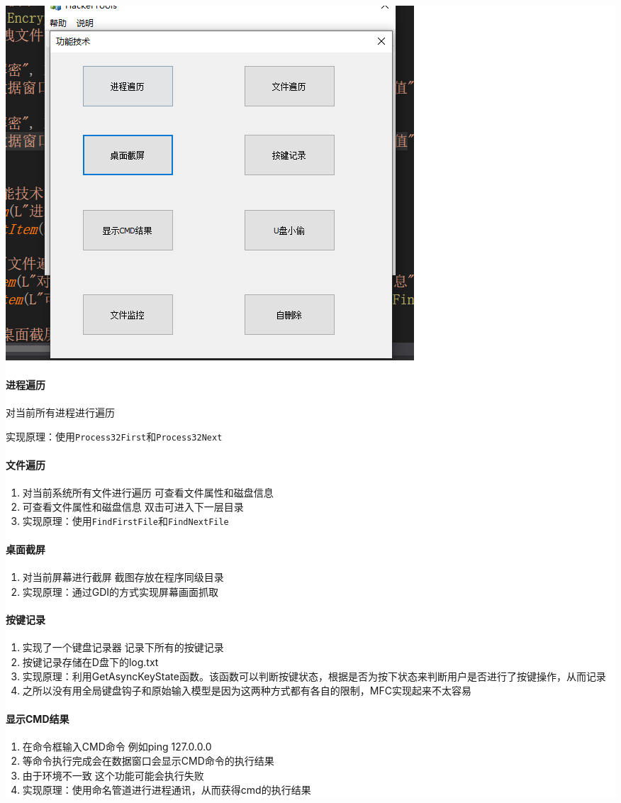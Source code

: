 ![12](assets/12.png)

#### 进程遍历

对当前所有进程进行遍历

实现原理：使用`Process32First`和`Process32Next`

#### 文件遍历

1. 对当前系统所有文件进行遍历 可查看文件属性和磁盘信息
2. 可查看文件属性和磁盘信息 双击可进入下一层目录
3. 实现原理：使用`FindFirstFile`和`FindNextFile`

#### 桌面截屏

1. 对当前屏幕进行截屏 截图存放在程序同级目录
2. 实现原理：通过GDI的方式实现屏幕画面抓取

#### 按键记录

1. 实现了一个键盘记录器 记录下所有的按键记录
2. 按键记录存储在D盘下的log.txt
3. 实现原理：利用GetAsyncKeyState函数。该函数可以判断按键状态，根据是否为按下状态来判断用户是否进行了按键操作，从而记录
4. 之所以没有用全局键盘钩子和原始输入模型是因为这两种方式都有各自的限制，MFC实现起来不太容易

#### 显示CMD结果

1. 在命令框输入CMD命令 例如ping 127.0.0.0
2. 等命令执行完成会在数据窗口会显示CMD命令的执行结果
3. 由于环境不一致 这个功能可能会执行失败
4. 实现原理：使用命名管道进行进程通讯，从而获得cmd的执行结果
